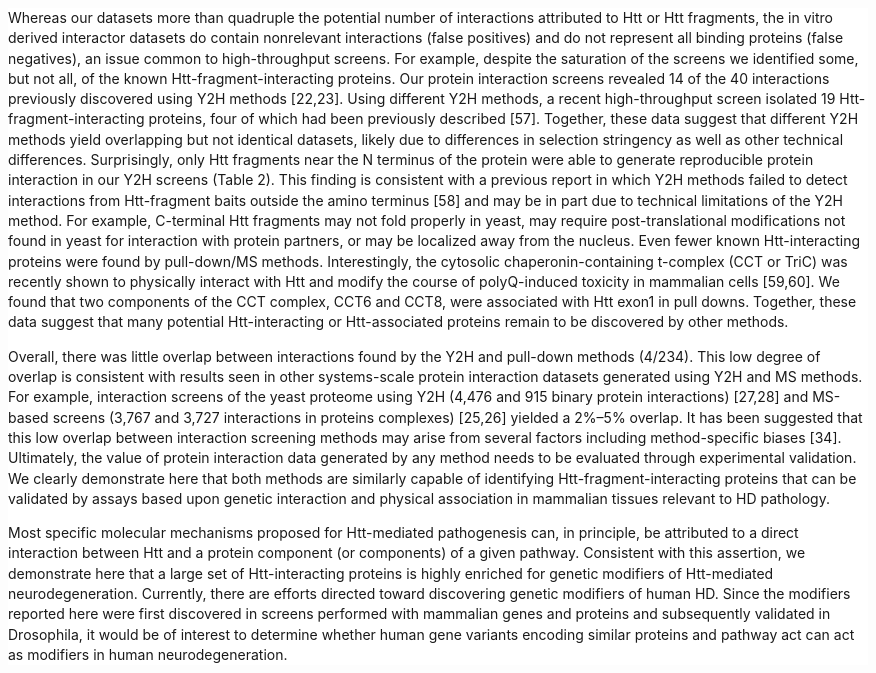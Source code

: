 Whereas our datasets more than quadruple the potential number of interactions attributed to Htt or Htt fragments, the in vitro derived interactor datasets do contain nonrelevant interactions (false positives) and do not represent all binding proteins (false negatives), an issue common to high-throughput screens. For example, despite the saturation of the screens we identified some, but not all, of the known Htt-fragment-interacting proteins. Our protein interaction screens revealed 14 of the 40 interactions previously discovered using Y2H methods [22,23]. Using different Y2H methods, a recent high-throughput screen isolated 19 Htt-fragment-interacting proteins, four of which had been previously described [57]. Together, these data suggest that different Y2H methods yield overlapping but not identical datasets, likely due to differences in selection stringency as well as other technical differences. Surprisingly, only Htt fragments near the N terminus of the protein were able to generate reproducible protein interaction in our Y2H screens (Table 2). This finding is consistent with a previous report in which Y2H methods failed to detect interactions from Htt-fragment baits outside the amino terminus [58] and may be in part due to technical limitations of the Y2H method. For example, C-terminal Htt fragments may not fold properly in yeast, may require post-translational modifications not found in yeast for interaction with protein partners, or may be localized away from the nucleus. Even fewer known Htt-interacting proteins were found by pull-down/MS methods. Interestingly, the cytosolic chaperonin-containing t-complex (CCT or TriC) was recently shown to physically interact with Htt and modify the course of polyQ-induced toxicity in mammalian cells [59,60]. We found that two components of the CCT complex, CCT6 and CCT8, were associated with Htt exon1 in pull downs. Together, these data suggest that many potential Htt-interacting or Htt-associated proteins remain to be discovered by other methods.

Overall, there was little overlap between interactions found by the Y2H and pull-down methods (4/234). This low degree of overlap is consistent with results seen in other systems-scale protein interaction datasets generated using Y2H and MS methods. For example, interaction screens of the yeast proteome using Y2H (4,476 and 915 binary protein interactions) [27,28] and MS-based screens (3,767 and 3,727 interactions in proteins complexes) [25,26] yielded a 2%–5% overlap. It has been suggested that this low overlap between interaction screening methods may arise from several factors including method-specific biases [34]. Ultimately, the value of protein interaction data generated by any method needs to be evaluated through experimental validation. We clearly demonstrate here that both methods are similarly capable of identifying Htt-fragment-interacting proteins that can be validated by assays based upon genetic interaction and physical association in mammalian tissues relevant to HD pathology.

Most specific molecular mechanisms proposed for Htt-mediated pathogenesis can, in principle, be attributed to a direct interaction between Htt and a protein component (or components) of a given pathway. Consistent with this assertion, we demonstrate here that a large set of Htt-interacting proteins is highly enriched for genetic modifiers of Htt-mediated neurodegeneration. Currently, there are efforts directed toward discovering genetic modifiers of human HD. Since the modifiers reported here were first discovered in screens performed with mammalian genes and proteins and subsequently validated in Drosophila, it would be of interest to determine whether human gene variants encoding similar proteins and pathway act can act as modifiers in human neurodegeneration.
